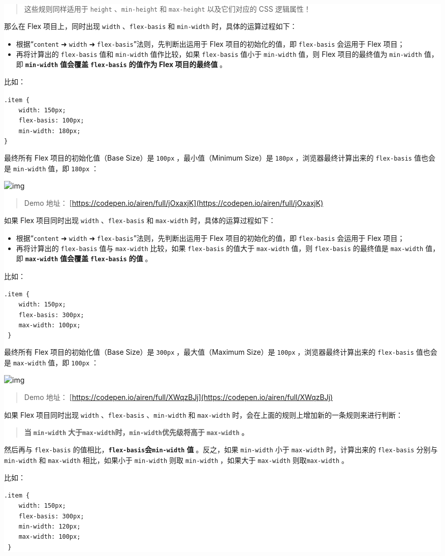 > 这些规则同样适用于 `height` 、`min-height` 和 `max-height` 以及它们对应的 CSS 逻辑属性！

那么在 Flex 项目上，同时出现 `width` 、`flex-basis` 和 `min-width` 时，具体的运算过程如下：

* 根据“`content` ➜ `width` ➜ `flex-basis`”法则，先判断出运用于 Flex 项目的初始化的值，即 `flex-basis` 会运用于 Flex 项目；
* 再将计算出的 `flex-basis` 值和 `min-width` 值作比较，如果 `flex-basis` 值小于 `min-width` 值，则 Flex 项目的最终值为 `min-width` 值，即 **`min-width`** **值会覆盖** **`flex-basis`** **的值作为 Flex 项目的最终值** 。

比如：

```
.item {
    width: 150px;
    flex-basis: 100px;
    min-width: 180px;
}
```

最终所有 Flex 项目的初始化值（Base Size）是 `100px` ，最小值（Minimum Size）是 `180px` ，浏览器最终计算出来的 `flex-basis` 值也会是 `min-width` 值，即 `180px` ：

![img](https://p3-juejin.byteimg.com/tos-cn-i-k3u1fbpfcp/dff67f72a8db4b56bd982397d90bcf07~tplv-k3u1fbpfcp-zoom-1.image)

> Demo 地址： [https://codepen.io/airen/full/jOxaxjK](https://codepen.io/airen/full/jOxaxjK)

如果 Flex 项目同时出现 `width` 、`flex-basis` 和 `max-width` 时，具体的运算过程如下：

* 根据“`content` ➜ `width` ➜ `flex-basis`”法则，先判断出运用于 Flex 项目的初始化的值，即 `flex-basis` 会运用于 Flex 项目；
* 再将计算出的 `flex-basis` 值与 `max-width` 比较，如果 `flex-basis` 的值大于 `max-width` 值，则 `flex-basis` 的最终值是 `max-width` 值，即 **`max-width`** **值会覆盖** **`flex-basis`** **的值** 。

比如：

```
.item {
    width: 150px;
    flex-basis: 300px;
    max-width: 100px;
 }
```

最终所有 Flex 项目的初始化值（Base Size）是 `300px` ，最大值（Maximum Size）是 `100px` ，浏览器最终计算出来的 `flex-basis` 值也会是 `max-width` 值，即 `100px` ：

![img](https://p3-juejin.byteimg.com/tos-cn-i-k3u1fbpfcp/71dfe17b4f89406c8c30bb6300ac5a16~tplv-k3u1fbpfcp-zoom-1.image)

> Demo 地址： [https://codepen.io/airen/full/XWqzBJj](https://codepen.io/airen/full/XWqzBJj)

如果 Flex 项目同时出现 `width` 、`flex-basis` 、`min-width` 和 `max-width` 时，会在上面的规则上增加新的一条规则来进行判断：

> **当** **`min-width`** **大于`max-width`时，`min-width`优先级将高于** **`max-width`** **。**

然后再与 `flex-basis` 的值相比，**`flex-basis`会`min-width`** **值** 。反之，如果 `min-width` 小于 `max-width` 时，计算出来的 `flex-basis` 分别与 `min-width` 和 `max-width` 相比，如果小于 `min-width` 则取 `min-width` ，如果大于 `max-width` 则取`max-width` 。

比如：

```
.item {
    width: 150px;
    flex-basis: 300px;
    min-width: 120px;
    max-width: 100px;
 }
```
